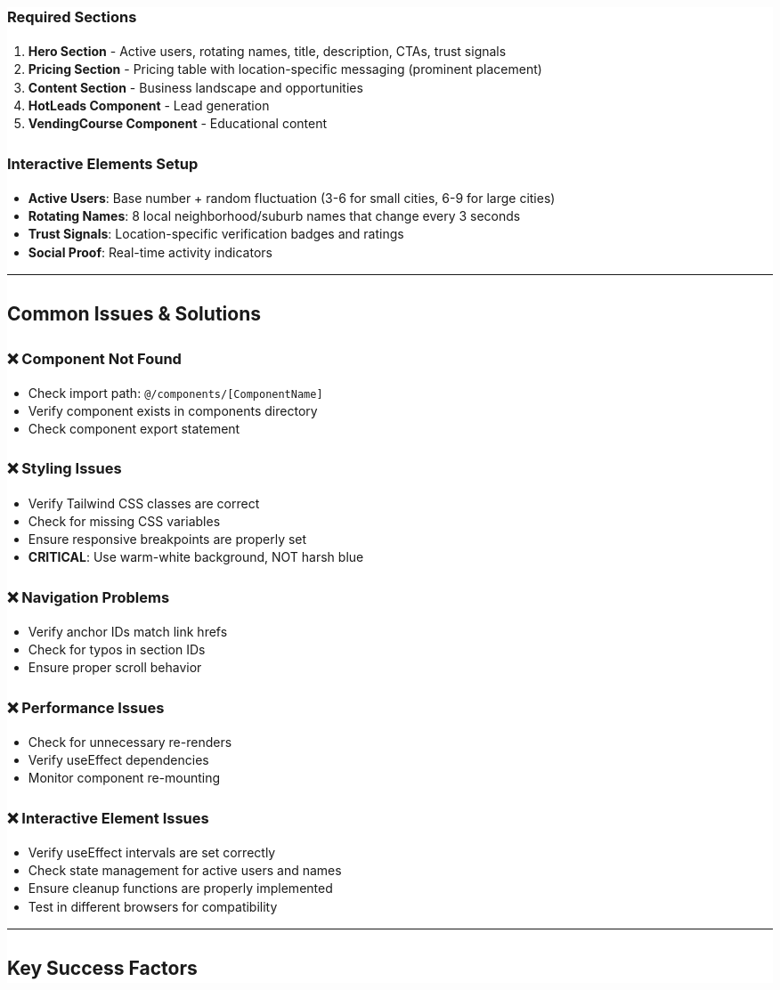 ### Required Sections
1. **Hero Section** - Active users, rotating names, title, description, CTAs, trust signals
2. **Pricing Section** - Pricing table with location-specific messaging (prominent placement)
3. **Content Section** - Business landscape and opportunities
4. **HotLeads Component** - Lead generation
5. **VendingCourse Component** - Educational content

### Interactive Elements Setup
- **Active Users**: Base number + random fluctuation (3-6 for small cities, 6-9 for large cities)
- **Rotating Names**: 8 local neighborhood/suburb names that change every 3 seconds
- **Trust Signals**: Location-specific verification badges and ratings
- **Social Proof**: Real-time activity indicators

---

## Common Issues & Solutions

### ❌ Component Not Found
- Check import path: `@/components/[ComponentName]`
- Verify component exists in components directory
- Check component export statement

### ❌ Styling Issues
- Verify Tailwind CSS classes are correct
- Check for missing CSS variables
- Ensure responsive breakpoints are properly set
- **CRITICAL**: Use warm-white background, NOT harsh blue

### ❌ Navigation Problems
- Verify anchor IDs match link hrefs
- Check for typos in section IDs
- Ensure proper scroll behavior

### ❌ Performance Issues
- Check for unnecessary re-renders
- Verify useEffect dependencies
- Monitor component re-mounting

### ❌ Interactive Element Issues
- Verify useEffect intervals are set correctly
- Check state management for active users and names
- Ensure cleanup functions are properly implemented
- Test in different browsers for compatibility

---

## Key Success Factors
